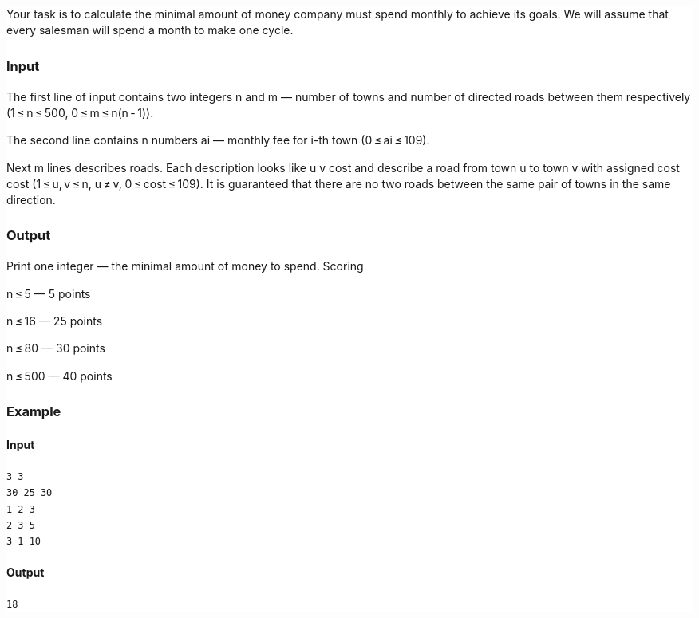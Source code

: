Your task is to calculate the minimal amount of money company must spend monthly to achieve its goals. We will assume that every salesman will spend a month to make one cycle.

### Input

The first line of input contains two integers n and m — number of towns and number of directed roads between them respectively (1 ≤ n ≤ 500, 0 ≤ m ≤ n(n - 1)).

The second line contains n numbers ai — monthly fee for i-th town (0 ≤ ai ≤ 109).

Next m lines describes roads. Each description looks like u v cost and describe a road from town u to town v with assigned cost cost (1 ≤ u, v ≤ n, u ≠ v, 0 ≤ cost ≤ 109). It is guaranteed that there are no two roads between the same pair of towns in the same direction.

### Output

Print one integer — the minimal amount of money to spend.
Scoring

n ≤ 5 — 5 points

n ≤ 16 — 25 points

n ≤ 80 — 30 points

n ≤ 500 — 40 points

### Example
#### Input
```
3 3
30 25 30
1 2 3
2 3 5
3 1 10
```

#### Output
```
18
```
